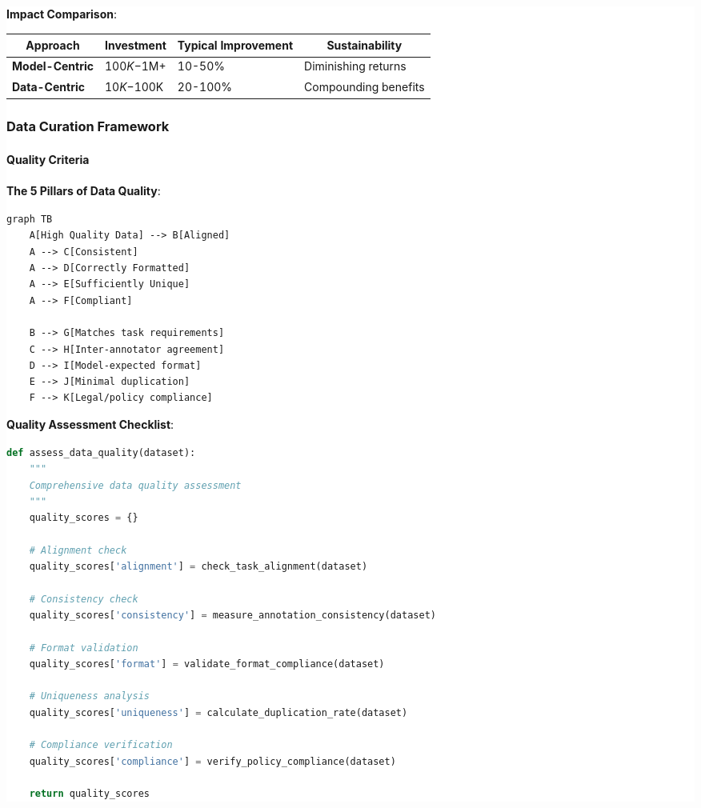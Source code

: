 **Impact Comparison**:

| Approach | Investment | Typical Improvement | Sustainability |
|----------|------------|-------------------|----------------|
| **Model-Centric** | $100K-$1M+ | 10-50% | Diminishing returns |
| **Data-Centric** | $10K-$100K | 20-100% | Compounding benefits |

### Data Curation Framework

#### Quality Criteria

**The 5 Pillars of Data Quality**:

```mermaid
graph TB
    A[High Quality Data] --> B[Aligned]
    A --> C[Consistent]
    A --> D[Correctly Formatted]
    A --> E[Sufficiently Unique]
    A --> F[Compliant]
    
    B --> G[Matches task requirements]
    C --> H[Inter-annotator agreement]
    D --> I[Model-expected format]
    E --> J[Minimal duplication]
    F --> K[Legal/policy compliance]
```

**Quality Assessment Checklist**:
```python
def assess_data_quality(dataset):
    """
    Comprehensive data quality assessment
    """
    quality_scores = {}
    
    # Alignment check
    quality_scores['alignment'] = check_task_alignment(dataset)
    
    # Consistency check
    quality_scores['consistency'] = measure_annotation_consistency(dataset)
    
    # Format validation
    quality_scores['format'] = validate_format_compliance(dataset)
    
    # Uniqueness analysis
    quality_scores['uniqueness'] = calculate_duplication_rate(dataset)
    
    # Compliance verification
    quality_scores['compliance'] = verify_policy_compliance(dataset)
    
    return quality_scores
```
